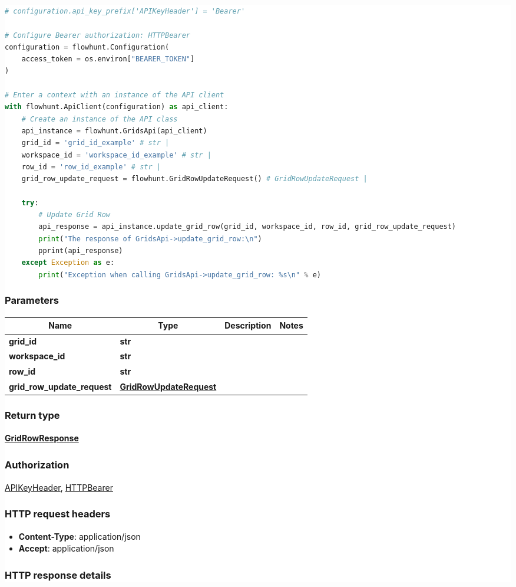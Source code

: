 ```python
# configuration.api_key_prefix['APIKeyHeader'] = 'Bearer'

# Configure Bearer authorization: HTTPBearer
configuration = flowhunt.Configuration(
    access_token = os.environ["BEARER_TOKEN"]
)

# Enter a context with an instance of the API client
with flowhunt.ApiClient(configuration) as api_client:
    # Create an instance of the API class
    api_instance = flowhunt.GridsApi(api_client)
    grid_id = 'grid_id_example' # str | 
    workspace_id = 'workspace_id_example' # str | 
    row_id = 'row_id_example' # str | 
    grid_row_update_request = flowhunt.GridRowUpdateRequest() # GridRowUpdateRequest | 

    try:
        # Update Grid Row
        api_response = api_instance.update_grid_row(grid_id, workspace_id, row_id, grid_row_update_request)
        print("The response of GridsApi->update_grid_row:\n")
        pprint(api_response)
    except Exception as e:
        print("Exception when calling GridsApi->update_grid_row: %s\n" % e)
```



### Parameters


Name | Type | Description  | Notes
------------- | ------------- | ------------- | -------------
 **grid_id** | **str**|  | 
 **workspace_id** | **str**|  | 
 **row_id** | **str**|  | 
 **grid_row_update_request** | [**GridRowUpdateRequest**](GridRowUpdateRequest.md)|  | 

### Return type

[**GridRowResponse**](GridRowResponse.md)

### Authorization

[APIKeyHeader](../README.md#APIKeyHeader), [HTTPBearer](../README.md#HTTPBearer)

### HTTP request headers

 - **Content-Type**: application/json
 - **Accept**: application/json

### HTTP response details
